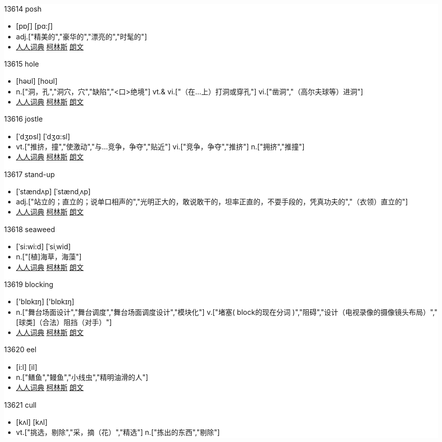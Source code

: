 13614 posh 
- [pɒʃ]  [pɑ:ʃ] 
- adj.["精美的","豪华的","漂亮的","时髦的"]   
- [人人词典](https://www.91dict.com/words?w=posh) [柯林斯](https://www.collinsdictionary.com/zh/dictionary/english/posh) [朗文](https://www.ldoceonline.com/dictionary/posh) 

13615 hole 
- [həʊl]  [hoʊl] 
- n.["洞，孔","洞穴，穴","缺陷","<口>绝境"]  vt.& vi.["（在…上）打洞或穿孔"]  vi.["凿洞","（高尔夫球等）进洞"]   
- [人人词典](https://www.91dict.com/words?w=hole) [柯林斯](https://www.collinsdictionary.com/zh/dictionary/english/hole) [朗文](https://www.ldoceonline.com/dictionary/hole) 

13616 jostle 
- [ˈdʒɒsl]  [ˈdʒɑ:sl] 
- vt.["推挤，撞","使激动","与…竞争，争夺","贴近"]  vi.["竞争，争夺","推挤"]  n.["拥挤","推撞"]   
- [人人词典](https://www.91dict.com/words?w=jostle) [柯林斯](https://www.collinsdictionary.com/zh/dictionary/english/jostle) [朗文](https://www.ldoceonline.com/dictionary/jostle) 

13617 stand-up 
- [ˈstændʌp]  [ˈstændˌʌp] 
- adj.["站立的；直立的；说单口相声的","光明正大的，敢说敢干的，坦率正直的，不耍手段的，凭真功夫的","（衣领）直立的"]   
- [人人词典](https://www.91dict.com/words?w=stand-up) [柯林斯](https://www.collinsdictionary.com/zh/dictionary/english/stand-up) [朗文](https://www.ldoceonline.com/dictionary/stand-up) 

13618 seaweed 
- [ˈsi:wi:d]  [ˈsiˌwid] 
- n.["[植]海草，海藻"]   
- [人人词典](https://www.91dict.com/words?w=seaweed) [柯林斯](https://www.collinsdictionary.com/zh/dictionary/english/seaweed) [朗文](https://www.ldoceonline.com/dictionary/seaweed) 

13619 blocking 
- ['blɒkɪŋ]  ['blɒkɪŋ] 
- n.["舞台场面设计","舞台调度","舞台场面调度设计","模块化"]  v.["堵塞( block的现在分词 )","阻碍","设计（电视录像的摄像镜头布局）","[球类]（合法）阻挡（对手）"]   
- [人人词典](https://www.91dict.com/words?w=blocking) [柯林斯](https://www.collinsdictionary.com/zh/dictionary/english/blocking) [朗文](https://www.ldoceonline.com/dictionary/blocking) 

13620 eel 
- [i:l]  [il] 
- n.["鳝鱼","鳗鱼","小线虫","精明油滑的人"]   
- [人人词典](https://www.91dict.com/words?w=eel) [柯林斯](https://www.collinsdictionary.com/zh/dictionary/english/eel) [朗文](https://www.ldoceonline.com/dictionary/eel) 

13621 cull 
- [kʌl]  [kʌl] 
- vt.["挑选，剔除","采，摘（花）","精选"]  n.["拣出的东西","剔除"]   
